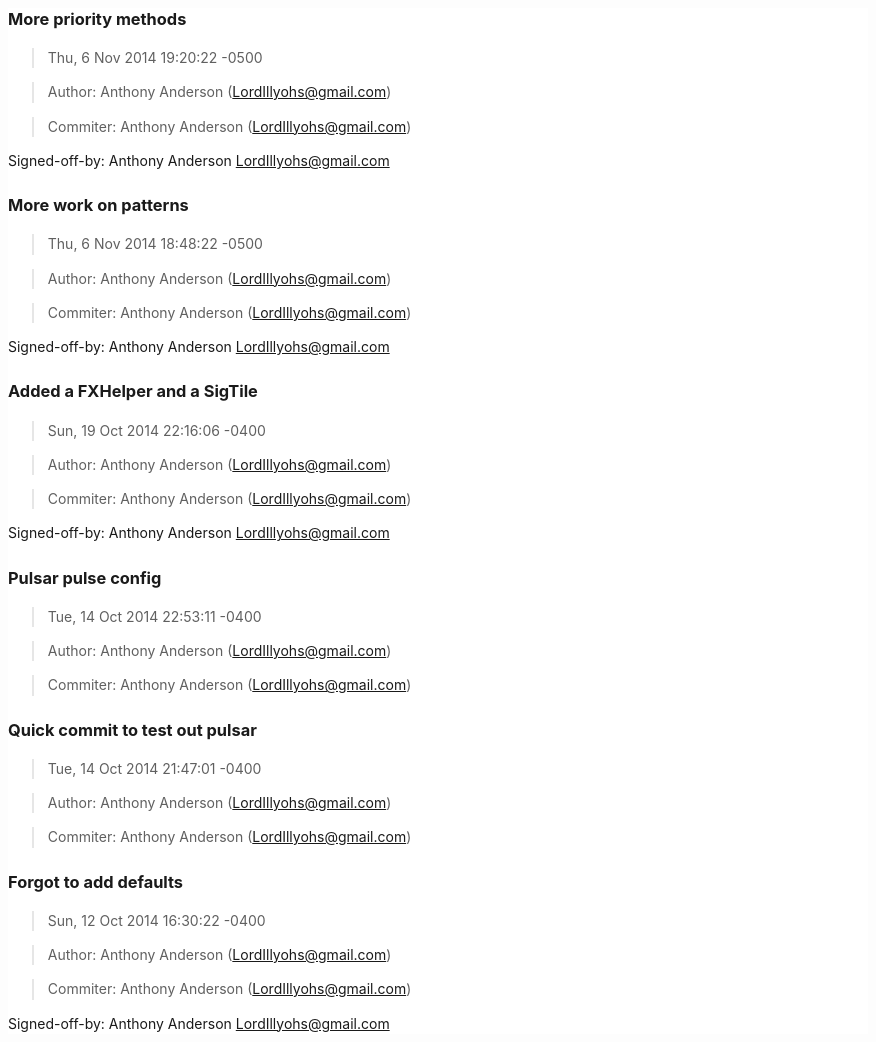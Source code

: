 

### More priority methods
>Thu, 6 Nov 2014 19:20:22 -0500

>Author: Anthony Anderson (LordIllyohs@gmail.com)

>Commiter: Anthony Anderson (LordIllyohs@gmail.com)

Signed-off-by: Anthony Anderson <LordIllyohs@gmail.com>


### More work on patterns
>Thu, 6 Nov 2014 18:48:22 -0500

>Author: Anthony Anderson (LordIllyohs@gmail.com)

>Commiter: Anthony Anderson (LordIllyohs@gmail.com)

Signed-off-by: Anthony Anderson <LordIllyohs@gmail.com>


### Added a FXHelper and a SigTile
>Sun, 19 Oct 2014 22:16:06 -0400

>Author: Anthony Anderson (LordIllyohs@gmail.com)

>Commiter: Anthony Anderson (LordIllyohs@gmail.com)

Signed-off-by: Anthony Anderson <LordIllyohs@gmail.com>


### Pulsar pulse config
>Tue, 14 Oct 2014 22:53:11 -0400

>Author: Anthony Anderson (LordIllyohs@gmail.com)

>Commiter: Anthony Anderson (LordIllyohs@gmail.com)




### Quick commit to test out pulsar
>Tue, 14 Oct 2014 21:47:01 -0400

>Author: Anthony Anderson (LordIllyohs@gmail.com)

>Commiter: Anthony Anderson (LordIllyohs@gmail.com)




### Forgot to add defaults
>Sun, 12 Oct 2014 16:30:22 -0400

>Author: Anthony Anderson (LordIllyohs@gmail.com)

>Commiter: Anthony Anderson (LordIllyohs@gmail.com)

Signed-off-by: Anthony Anderson <LordIllyohs@gmail.com>

